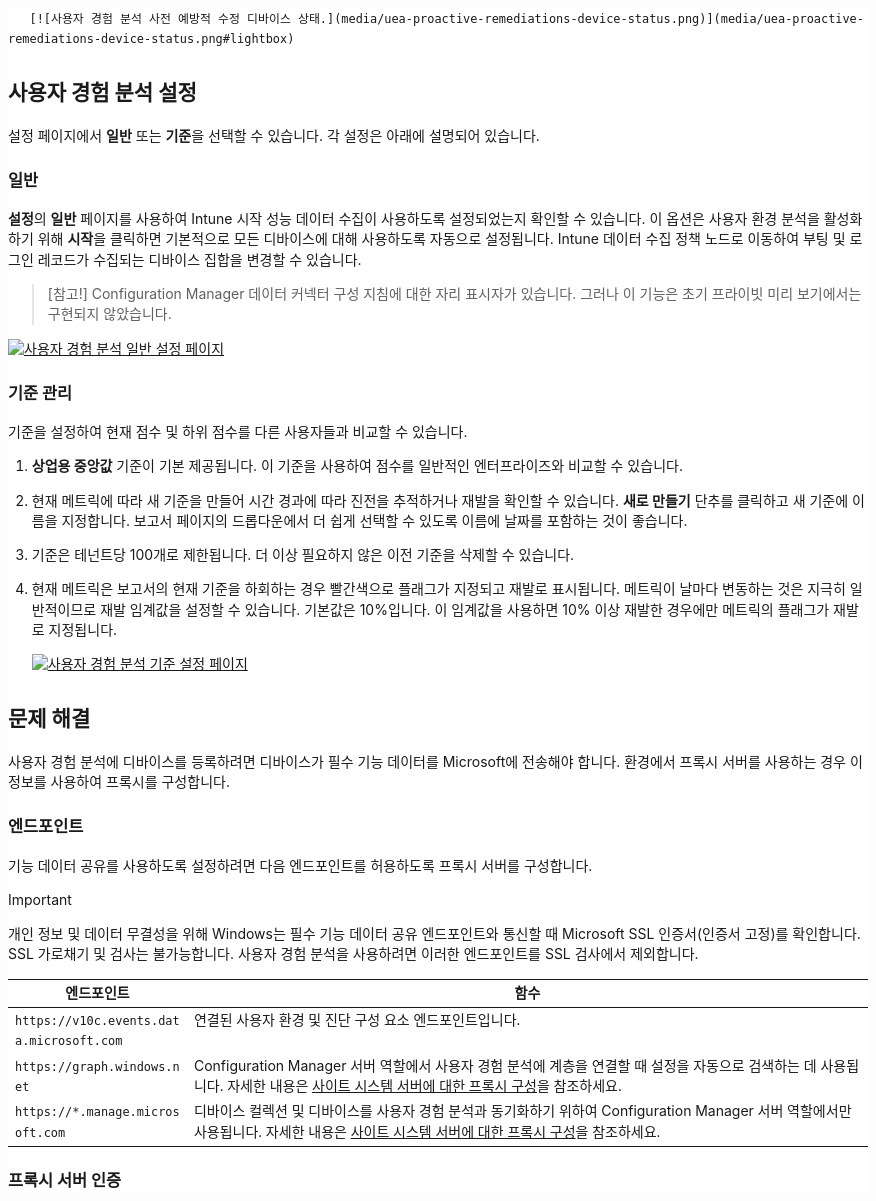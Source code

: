       [![사용자 경험 분석 사전 예방적 수정 디바이스 상태.](media/uea-proactive-remediations-device-status.png)](media/uea-proactive-remediations-device-status.png#lightbox)


## <a name="bkmk_uea_set"></a> 사용자 경험 분석 설정

설정 페이지에서 **일반** 또는 **기준**을 선택할 수 있습니다. 각 설정은 아래에 설명되어 있습니다.

### <a name="bkmk_uea_gen"></a> 일반

**설정**의 **일반** 페이지를 사용하여 Intune 시작 성능 데이터 수집이 사용하도록 설정되었는지 확인할 수 있습니다. 이 옵션은 사용자 환경 분석을 활성화하기 위해 **시작**을 클릭하면 기본적으로 모든 디바이스에 대해 사용하도록 자동으로 설정됩니다. Intune 데이터 수집 정책 노드로 이동하여 부팅 및 로그인 레코드가 수집되는 디바이스 집합을 변경할 수 있습니다.

> [참고!] Configuration Manager 데이터 커넥터 구성 지침에 대한 자리 표시자가 있습니다. 그러나 이 기능은 초기 프라이빗 미리 보기에서는 구현되지 않았습니다.

  [![사용자 경험 분석 일반 설정 페이지](media/uea-settings-general.png)](media/uea-settings-general.png#lightbox)

### <a name="bkmk_uea_baselines"></a> 기준 관리

기준을 설정하여 현재 점수 및 하위 점수를 다른 사용자들과 비교할 수 있습니다.

1. **상업용 중앙값** 기준이 기본 제공됩니다. 이 기준을 사용하여 점수를 일반적인 엔터프라이즈와 비교할 수 있습니다.
1. 현재 메트릭에 따라 새 기준을 만들어 시간 경과에 따라 진전을 추적하거나 재발을 확인할 수 있습니다. **새로 만들기** 단추를 클릭하고 새 기준에 이름을 지정합니다. 보고서 페이지의 드롭다운에서 더 쉽게 선택할 수 있도록 이름에 날짜를 포함하는 것이 좋습니다.
1. 기준은 테넌트당 100개로 제한됩니다. 더 이상 필요하지 않은 이전 기준을 삭제할 수 있습니다.
1. 현재 메트릭은 보고서의 현재 기준을 하회하는 경우 빨간색으로 플래그가 지정되고 재발로 표시됩니다. 메트릭이 날마다 변동하는 것은 지극히 일반적이므로 재발 임계값을 설정할 수 있습니다. 기본값은 10%입니다. 이 임계값을 사용하면 10% 이상 재발한 경우에만 메트릭의 플래그가 재발로 지정됩니다.

   [![사용자 경험 분석 기준 설정 페이지](media/uea-settings-baseline.png)](media/uea-settings-baseline.png#lightbox)

## <a name="bkmk_uea_tshoot"></a> 문제 해결

사용자 경험 분석에 디바이스를 등록하려면 디바이스가 필수 기능 데이터를 Microsoft에 전송해야 합니다. 환경에서 프록시 서버를 사용하는 경우 이 정보를 사용하여 프록시를 구성합니다.

### <a name="endpoints"></a>엔드포인트

기능 데이터 공유를 사용하도록 설정하려면 다음 엔드포인트를 허용하도록 프록시 서버를 구성합니다.

> [!Important]  
> 개인 정보 및 데이터 무결성을 위해 Windows는 필수 기능 데이터 공유 엔드포인트와 통신할 때 Microsoft SSL 인증서(인증서 고정)를 확인합니다. SSL 가로채기 및 검사는 불가능합니다. 사용자 경험 분석을 사용하려면 이러한 엔드포인트를 SSL 검사에서 제외합니다.

| 엔드포인트  | 함수  |
|-----------|-----------|
| `https://v10c.events.data.microsoft.com` | 연결된 사용자 환경 및 진단 구성 요소 엔드포인트입니다. |
| `https://graph.windows.net` | Configuration Manager 서버 역할에서 사용자 경험 분석에 계층을 연결할 때 설정을 자동으로 검색하는 데 사용됩니다. 자세한 내용은 [사이트 시스템 서버에 대한 프록시 구성](/sccm/core/plan-design/network/proxy-server-support#configure-the-proxy-for-a-site-system-server)을 참조하세요. |
| `https://*.manage.microsoft.com` | 디바이스 컬렉션 및 디바이스를 사용자 경험 분석과 동기화하기 위하여 Configuration Manager 서버 역할에서만 사용됩니다. 자세한 내용은 [사이트 시스템 서버에 대한 프록시 구성](/sccm/core/plan-design/network/proxy-server-support#configure-the-proxy-for-a-site-system-server)을 참조하세요. |


### <a name="proxy-server-authentication"></a>프록시 서버 인증
